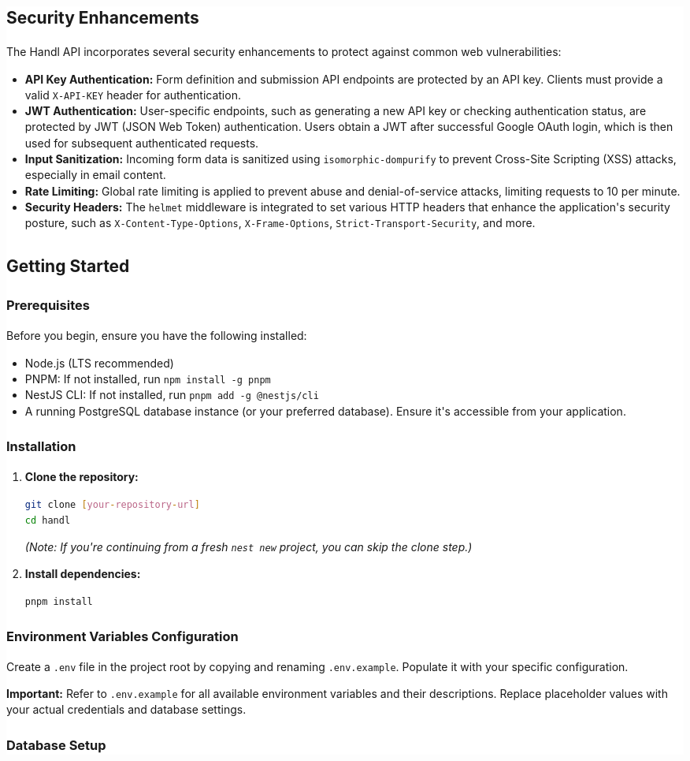 ## Security Enhancements

The Handl API incorporates several security enhancements to protect against common web vulnerabilities:

*   **API Key Authentication:** Form definition and submission API endpoints are protected by an API key. Clients must provide a valid `X-API-KEY` header for authentication.
*   **JWT Authentication:** User-specific endpoints, such as generating a new API key or checking authentication status, are protected by JWT (JSON Web Token) authentication. Users obtain a JWT after successful Google OAuth login, which is then used for subsequent authenticated requests.
*   **Input Sanitization:** Incoming form data is sanitized using `isomorphic-dompurify` to prevent Cross-Site Scripting (XSS) attacks, especially in email content.
*   **Rate Limiting:** Global rate limiting is applied to prevent abuse and denial-of-service attacks, limiting requests to 10 per minute.
*   **Security Headers:** The `helmet` middleware is integrated to set various HTTP headers that enhance the application's security posture, such as `X-Content-Type-Options`, `X-Frame-Options`, `Strict-Transport-Security`, and more.

## Getting Started

### Prerequisites

Before you begin, ensure you have the following installed:

*   Node.js (LTS recommended)
*   PNPM: If not installed, run `npm install -g pnpm`
*   NestJS CLI: If not installed, run `pnpm add -g @nestjs/cli`
*   A running PostgreSQL database instance (or your preferred database). Ensure it's accessible from your application.

### Installation

1.  **Clone the repository:**
    ```bash
    git clone [your-repository-url]
    cd handl
    ```
    *(Note: If you're continuing from a fresh `nest new` project, you can skip the clone step.)*

2.  **Install dependencies:**
    ```bash
    pnpm install
    ```

### Environment Variables Configuration

Create a `.env` file in the project root by copying and renaming `.env.example`. Populate it with your specific configuration.

**Important:** Refer to `.env.example` for all available environment variables and their descriptions. Replace placeholder values with your actual credentials and database settings.

### Database Setup
